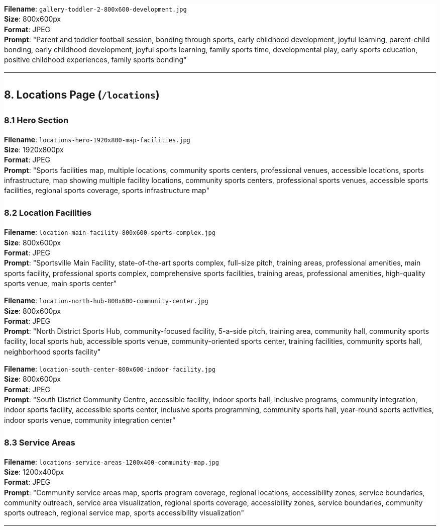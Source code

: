 **Filename**: `gallery-toddler-2-800x600-development.jpg`  
**Size**: 800x600px  
**Format**: JPEG  
**Prompt**: "Parent and toddler football session, bonding through sports, early childhood development, joyful learning, parent-child bonding, early childhood development, joyful sports learning, family sports time, developmental play, early sports education, positive childhood experiences, family sports bonding"

---

## 8. Locations Page (`/locations`)

### 8.1 Hero Section
**Filename**: `locations-hero-1920x800-map-facilities.jpg`  
**Size**: 1920x800px  
**Format**: JPEG  
**Prompt**: "Sports facilities map, multiple locations, community sports centers, professional venues, accessible locations, sports infrastructure, map showing multiple facility locations, community sports centers, professional sports venues, accessible sports facilities, regional sports coverage, sports infrastructure map"

### 8.2 Location Facilities

**Filename**: `location-main-facility-800x600-sports-complex.jpg`  
**Size**: 800x600px  
**Format**: JPEG  
**Prompt**: "Sportsville Main Facility, state-of-the-art sports complex, full-size pitch, training areas, professional amenities, main sports facility, professional sports complex, comprehensive sports facilities, training areas, professional amenities, high-quality sports venue, main sports center"

**Filename**: `location-north-hub-800x600-community-center.jpg`  
**Size**: 800x600px  
**Format**: JPEG  
**Prompt**: "North District Sports Hub, community-focused facility, 5-a-side pitch, training area, community hall, community sports facility, local sports hub, accessible sports venue, community-oriented sports center, training facilities, community sports hall, neighborhood sports facility"

**Filename**: `location-south-center-800x600-indoor-facility.jpg`  
**Size**: 800x600px  
**Format**: JPEG  
**Prompt**: "South District Community Centre, accessible facility, indoor sports hall, inclusive programs, community integration, indoor sports facility, accessible sports center, inclusive sports programming, community sports hall, year-round sports activities, indoor sports venue, community integration center"

### 8.3 Service Areas
**Filename**: `locations-service-areas-1200x400-community-map.jpg`  
**Size**: 1200x400px  
**Format**: JPEG  
**Prompt**: "Community service areas map, sports program coverage, regional locations, accessibility zones, service boundaries, community outreach, service area visualization, regional sports coverage, accessibility zones, service boundaries, community sports outreach, regional service map, sports accessibility visualization"

---